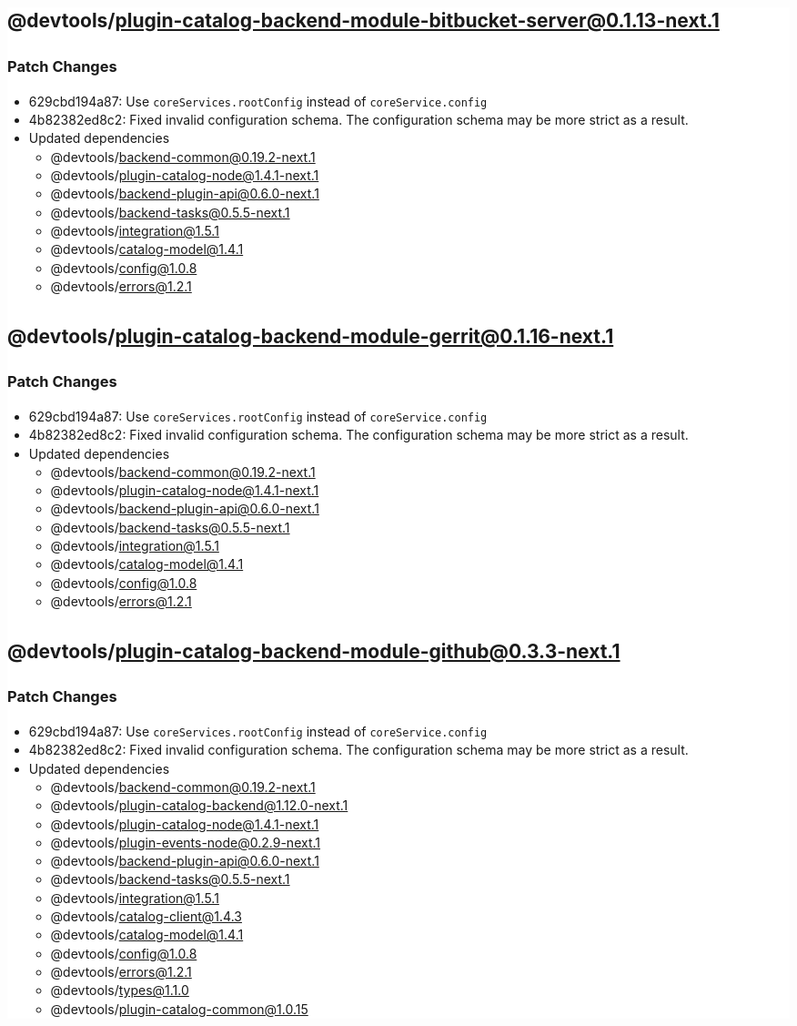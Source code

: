 ## @devtools/plugin-catalog-backend-module-bitbucket-server@0.1.13-next.1

### Patch Changes

- 629cbd194a87: Use `coreServices.rootConfig` instead of `coreService.config`
- 4b82382ed8c2: Fixed invalid configuration schema. The configuration schema may be more strict as a result.
- Updated dependencies
  - @devtools/backend-common@0.19.2-next.1
  - @devtools/plugin-catalog-node@1.4.1-next.1
  - @devtools/backend-plugin-api@0.6.0-next.1
  - @devtools/backend-tasks@0.5.5-next.1
  - @devtools/integration@1.5.1
  - @devtools/catalog-model@1.4.1
  - @devtools/config@1.0.8
  - @devtools/errors@1.2.1

## @devtools/plugin-catalog-backend-module-gerrit@0.1.16-next.1

### Patch Changes

- 629cbd194a87: Use `coreServices.rootConfig` instead of `coreService.config`
- 4b82382ed8c2: Fixed invalid configuration schema. The configuration schema may be more strict as a result.
- Updated dependencies
  - @devtools/backend-common@0.19.2-next.1
  - @devtools/plugin-catalog-node@1.4.1-next.1
  - @devtools/backend-plugin-api@0.6.0-next.1
  - @devtools/backend-tasks@0.5.5-next.1
  - @devtools/integration@1.5.1
  - @devtools/catalog-model@1.4.1
  - @devtools/config@1.0.8
  - @devtools/errors@1.2.1

## @devtools/plugin-catalog-backend-module-github@0.3.3-next.1

### Patch Changes

- 629cbd194a87: Use `coreServices.rootConfig` instead of `coreService.config`
- 4b82382ed8c2: Fixed invalid configuration schema. The configuration schema may be more strict as a result.
- Updated dependencies
  - @devtools/backend-common@0.19.2-next.1
  - @devtools/plugin-catalog-backend@1.12.0-next.1
  - @devtools/plugin-catalog-node@1.4.1-next.1
  - @devtools/plugin-events-node@0.2.9-next.1
  - @devtools/backend-plugin-api@0.6.0-next.1
  - @devtools/backend-tasks@0.5.5-next.1
  - @devtools/integration@1.5.1
  - @devtools/catalog-client@1.4.3
  - @devtools/catalog-model@1.4.1
  - @devtools/config@1.0.8
  - @devtools/errors@1.2.1
  - @devtools/types@1.1.0
  - @devtools/plugin-catalog-common@1.0.15
